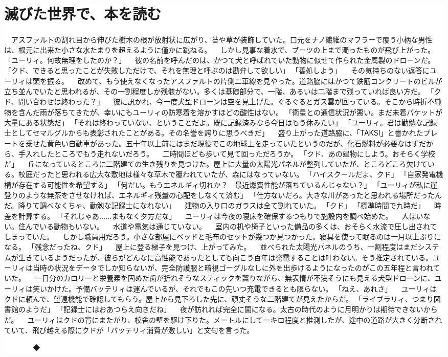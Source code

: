 # 滅びた世界で、本を読む

　アスファルトの割れ目から伸びた樹木の根が放射状に広がり、苔や草が装飾していた。口元をナノ繊維のマフラーで覆う小柄な男性は、根元に出来た小さな水たまりを超えるように僅かに跳ねる。
　しかし見事な着水で、ブーツの上まで濁ったものが飛び上がった。
「ユーリィ。何故無理をしたのか？」
　彼の名前を呼んだのは、かつて犬と呼ばれていた動物に似せて作られた金属製のドローンだ。
「クド、できると思ったことが失敗しただけで、それを無理と呼ぶのは勘弁して欲しい」
「善処しよう」
　その気持ちのない返答にユーリィは頭を振る。
　改めて、もう使えなくなったアスファルトの片側二車線を見やった。道路脇にはかつて鉄筋コンクリートのビルが立ち並んでいたと思われるが、その一割程度しか残骸がない。多くは基礎部分で、一階、あるいは二階まで残っていれば良い方だ。
「クド、問い合わせは終わった？」
　彼に訊かれ、今一度犬型ドローンは空を見上げた。ぐるぐるとガス雲が回っている。そこから時折不純物を含んだ雨が落ちてきたが、幸いにもユーリィの防寒着を溶かすほどの酸性はない。
「衛星との通信状況が悪い。まだ未着パケットが大量にある状態だ」
「それは終わっていない、ということだよ。既に記録済みなら今日はもう休みたい」
「ユーリィ。君は勤勉な記録士としてセマルグルからも表彰されたことがある。その名誉を誇りに思うべきだ」
　盛り上がった道路脇に、「TAKSI」と書かれたプレートを乗せた黄色い自動車があった。五十年以上前にはまだ現役でこの地球上を走っていたというのだが、化石燃料が必要なはずだから、手入れしたところでもう走れないだろう。
　二時間ほども歩いて見て回っただろうか。
「クド、あの建物にしよう。おそらく学校だ」
　丘になっているところに二階建ての生き残りを見つけた。屋上に大量の太陽光パネルが整列していたが、ところどころ欠けている。校庭だったと思われる広大な敷地は様々な草木で覆われていたが、森にはなっていない。
「ハイスクールだよ、クド」
「自家発電機構が存在する可能性を希望する」
「何だい。もうエネルギィ切れか？　最近燃費性能が落ちているんじゃない？」
「ユーリィが私に崖登りのような無茶をさせなければ、エネルギィ残量の心配をしなくて済む」
「仕方ないだろ。大きな川があったと思われる場所だったんだ。降りて調べなくちゃ、勤勉な記録士になれない」
　建物の入り口のガラスは全て割れていた。
「クド」
「標準時間で九時だ」
　時差を計算する。
「それじゃあ……まもなく夕方だな」
　ユーリィは今夜の寝床を確保するつもりで施設内を調べ始めた。
　人はいない。住んでいる動物もいない。
　水道や電気は通じていない。
　室内の机や椅子といった備品の多くは、おそらく水流で圧し出されてしまっていた。
　しかし職員用だろう。小さな部屋にベッドと毛布のセットが幾つか見つかった。寝具を使って眠るのは一月以上ぶりになる。
「残念だったね、クド」
　屋上に登る梯子を見つけ、上がってみた。
　並べられた太陽光パネルのうち、一割程度はまだシステムが生きているようだったが、彼らがどんなに高性能であったとしても向こう百年は発電することは叶わない。そう推定されている。ユーリィは当時の状況をデータでしか知らないが、完全防護服と暗視ゴーグルなしに外を出歩けるようになったのがこの五年程と言われていた。
　一日分のカロリーと栄養素を固めた歯が折れそうなスティックを齧りながら、無表情が不満そうにも見える犬型ドローンに、ユーリィは笑いかけた。予備バッテリィは運んでいるが、それでもこの先いつ充電できるとも限らない。
「ねえ、あれさ」
　ユーリィはクドに頼んで、望遠機能で確認してもらう。屋上から見下ろした先に、頑丈そうな二階建てが見えたからだ。
「ライブラリィ、つまり図書館のようだ」
「記録士にはおあつらえ向きだね」
　夜が訪れれば完全に闇になる。太古の時代のように月明かりは期待できないからだ。
　ユーリィはクドの背にまたがり、校舎の壁を駆け下りた。メートルにして一キロ程度と推測したが、途中の道路が大きく分断されていて、飛び越える際にクドが「バッテリィ消費が激しい」と文句を言った。

　　　　◆
